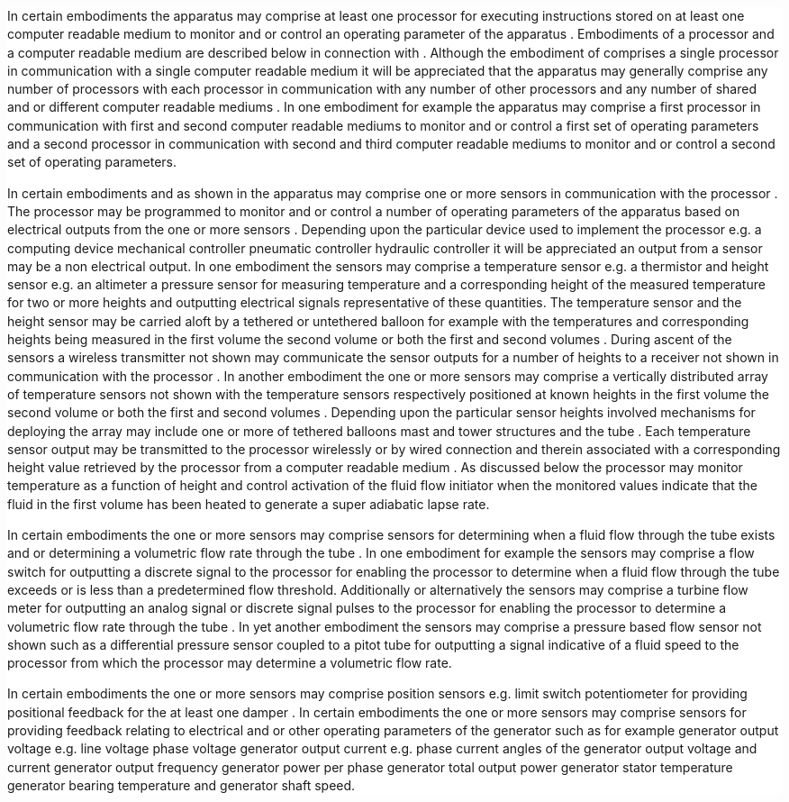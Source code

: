 In certain embodiments the apparatus may comprise at least one processor for executing instructions stored on at least one computer readable medium to monitor and or control an operating parameter of the apparatus . Embodiments of a processor and a computer readable medium are described below in connection with . Although the embodiment of comprises a single processor in communication with a single computer readable medium it will be appreciated that the apparatus may generally comprise any number of processors with each processor in communication with any number of other processors and any number of shared and or different computer readable mediums . In one embodiment for example the apparatus may comprise a first processor in communication with first and second computer readable mediums to monitor and or control a first set of operating parameters and a second processor in communication with second and third computer readable mediums to monitor and or control a second set of operating parameters.

In certain embodiments and as shown in the apparatus may comprise one or more sensors in communication with the processor . The processor may be programmed to monitor and or control a number of operating parameters of the apparatus based on electrical outputs from the one or more sensors . Depending upon the particular device used to implement the processor e.g. a computing device mechanical controller pneumatic controller hydraulic controller it will be appreciated an output from a sensor may be a non electrical output. In one embodiment the sensors may comprise a temperature sensor e.g. a thermistor and height sensor e.g. an altimeter a pressure sensor for measuring temperature and a corresponding height of the measured temperature for two or more heights and outputting electrical signals representative of these quantities. The temperature sensor and the height sensor may be carried aloft by a tethered or untethered balloon for example with the temperatures and corresponding heights being measured in the first volume the second volume or both the first and second volumes . During ascent of the sensors a wireless transmitter not shown may communicate the sensor outputs for a number of heights to a receiver not shown in communication with the processor . In another embodiment the one or more sensors may comprise a vertically distributed array of temperature sensors not shown with the temperature sensors respectively positioned at known heights in the first volume the second volume or both the first and second volumes . Depending upon the particular sensor heights involved mechanisms for deploying the array may include one or more of tethered balloons mast and tower structures and the tube . Each temperature sensor output may be transmitted to the processor wirelessly or by wired connection and therein associated with a corresponding height value retrieved by the processor from a computer readable medium . As discussed below the processor may monitor temperature as a function of height and control activation of the fluid flow initiator when the monitored values indicate that the fluid in the first volume has been heated to generate a super adiabatic lapse rate.

In certain embodiments the one or more sensors may comprise sensors for determining when a fluid flow through the tube exists and or determining a volumetric flow rate through the tube . In one embodiment for example the sensors may comprise a flow switch for outputting a discrete signal to the processor for enabling the processor to determine when a fluid flow through the tube exceeds or is less than a predetermined flow threshold. Additionally or alternatively the sensors may comprise a turbine flow meter for outputting an analog signal or discrete signal pulses to the processor for enabling the processor to determine a volumetric flow rate through the tube . In yet another embodiment the sensors may comprise a pressure based flow sensor not shown such as a differential pressure sensor coupled to a pitot tube for outputting a signal indicative of a fluid speed to the processor from which the processor may determine a volumetric flow rate.

In certain embodiments the one or more sensors may comprise position sensors e.g. limit switch potentiometer for providing positional feedback for the at least one damper . In certain embodiments the one or more sensors may comprise sensors for providing feedback relating to electrical and or other operating parameters of the generator such as for example generator output voltage e.g. line voltage phase voltage generator output current e.g. phase current angles of the generator output voltage and current generator output frequency generator power per phase generator total output power generator stator temperature generator bearing temperature and generator shaft speed.
